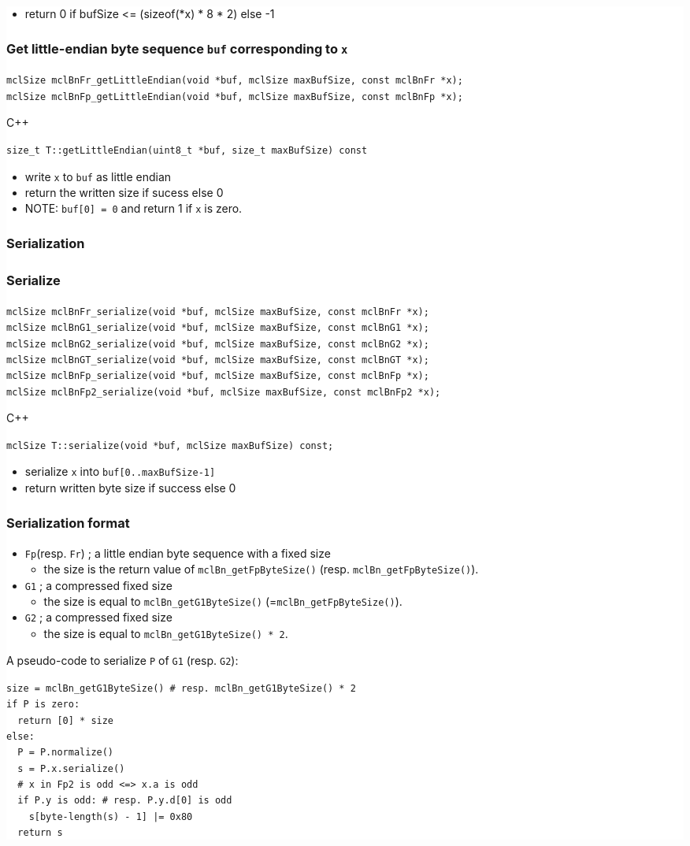 - return 0 if bufSize <= (sizeof(*x) * 8 * 2) else -1

### Get little-endian byte sequence `buf` corresponding to `x`
```
mclSize mclBnFr_getLittleEndian(void *buf, mclSize maxBufSize, const mclBnFr *x);
mclSize mclBnFp_getLittleEndian(void *buf, mclSize maxBufSize, const mclBnFp *x);
```

C++
```
size_t T::getLittleEndian(uint8_t *buf, size_t maxBufSize) const
```

- write `x` to `buf` as little endian
- return the written size if sucess else 0
- NOTE: `buf[0] = 0` and return 1 if `x` is zero.

### Serialization
### Serialize
```
mclSize mclBnFr_serialize(void *buf, mclSize maxBufSize, const mclBnFr *x);
mclSize mclBnG1_serialize(void *buf, mclSize maxBufSize, const mclBnG1 *x);
mclSize mclBnG2_serialize(void *buf, mclSize maxBufSize, const mclBnG2 *x);
mclSize mclBnGT_serialize(void *buf, mclSize maxBufSize, const mclBnGT *x);
mclSize mclBnFp_serialize(void *buf, mclSize maxBufSize, const mclBnFp *x);
mclSize mclBnFp2_serialize(void *buf, mclSize maxBufSize, const mclBnFp2 *x);
```

C++
```
mclSize T::serialize(void *buf, mclSize maxBufSize) const;
```

- serialize `x` into `buf[0..maxBufSize-1]`
- return written byte size if success else 0

### Serialization format
- `Fp`(resp.  `Fr`) ; a little endian byte sequence with a fixed size
  - the size is the return value of `mclBn_getFpByteSize()` (resp. `mclBn_getFpByteSize()`).
- `G1` ; a compressed fixed size
  - the size is equal to `mclBn_getG1ByteSize()` (=`mclBn_getFpByteSize()`).
- `G2` ; a compressed fixed size
  - the size is equal to `mclBn_getG1ByteSize() * 2`.

A pseudo-code to serialize `P` of `G1` (resp. `G2`):
```
size = mclBn_getG1ByteSize() # resp. mclBn_getG1ByteSize() * 2
if P is zero:
  return [0] * size
else:
  P = P.normalize()
  s = P.x.serialize()
  # x in Fp2 is odd <=> x.a is odd
  if P.y is odd: # resp. P.y.d[0] is odd
    s[byte-length(s) - 1] |= 0x80
  return s
```
